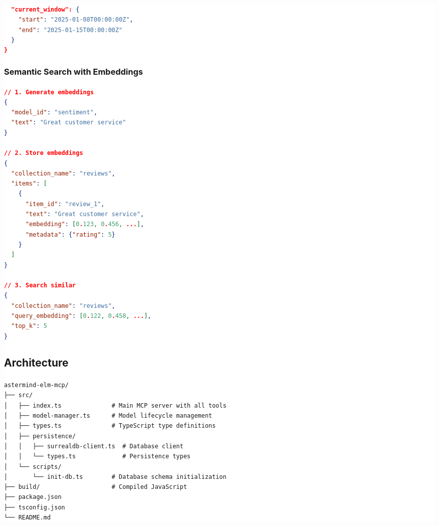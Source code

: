 ```json
  "current_window": {
    "start": "2025-01-08T00:00:00Z",
    "end": "2025-01-15T00:00:00Z"
  }
}
```

### Semantic Search with Embeddings

```json
// 1. Generate embeddings
{
  "model_id": "sentiment",
  "text": "Great customer service"
}

// 2. Store embeddings
{
  "collection_name": "reviews",
  "items": [
    {
      "item_id": "review_1",
      "text": "Great customer service",
      "embedding": [0.123, 0.456, ...],
      "metadata": {"rating": 5}
    }
  ]
}

// 3. Search similar
{
  "collection_name": "reviews",
  "query_embedding": [0.122, 0.458, ...],
  "top_k": 5
}
```

## Architecture

```
astermind-elm-mcp/
├── src/
│   ├── index.ts              # Main MCP server with all tools
│   ├── model-manager.ts      # Model lifecycle management
│   ├── types.ts              # TypeScript type definitions
│   ├── persistence/
│   │   ├── surrealdb-client.ts  # Database client
│   │   └── types.ts             # Persistence types
│   └── scripts/
│       └── init-db.ts        # Database schema initialization
├── build/                    # Compiled JavaScript
├── package.json
├── tsconfig.json
└── README.md
```
